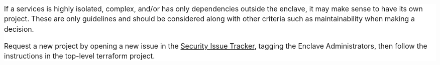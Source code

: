 If a services is highly isolated, complex, and/or has only dependencies outside the enclave,
it may make sense to have its own project. These are only guidelines and should
be considered along with other criteria such as maintainability when making a
decision.

Request a new project by opening a new issue in the [Security Issue Tracker](https://gitlab.com/gitlab-com/gl-security/issues/new),
tagging the Enclave Administrators, then follow the instructions in the top-level
terraform project.